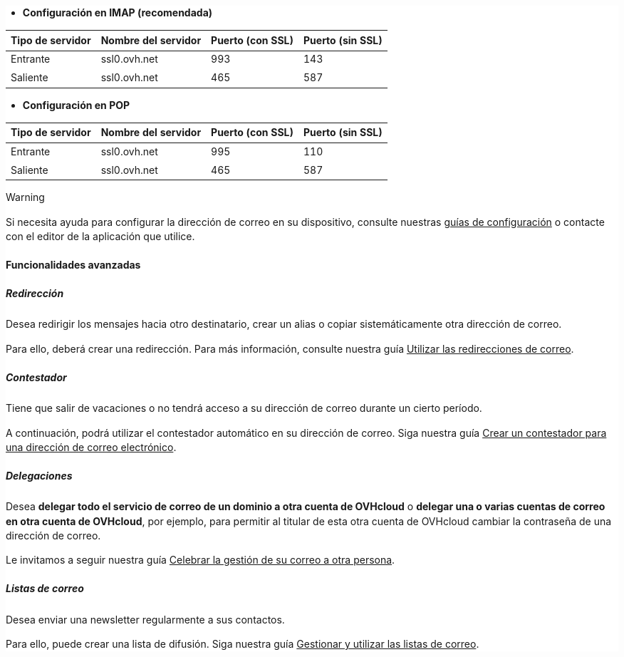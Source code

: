 - **Configuración en IMAP (recomendada)**

|Tipo de servidor|Nombre del servidor|Puerto (con SSL)|Puerto (sin SSL)|
|---|---|---|---|
|Entrante|ssl0.ovh.net|993|143|
|Saliente|ssl0.ovh.net|465|587|

- **Configuración en POP**

|Tipo de servidor|Nombre del servidor|Puerto (con SSL)|Puerto (sin SSL)|
|---|---|---|---|
|Entrante|ssl0.ovh.net|995|110|
|Saliente|ssl0.ovh.net|465|587|

> [!warning]
>
> Si necesita ayuda para configurar la dirección de correo en su dispositivo, consulte nuestras [guías de configuración](../) o contacte con el editor de la aplicación que utilice.

#### Funcionalidades avanzadas

##### **Redirección**

Desea redirigir los mensajes hacia otro destinatario, crear un alias o copiar sistemáticamente otra dirección de correo.

Para ello, deberá crear una redirección. Para más información, consulte nuestra guía [Utilizar las redirecciones de correo](https://docs.ovh.com/es/emails/correo_redirecciones_de_correo/#version-historica-de-la-solucion-mx-plan).

##### **Contestador**

Tiene que salir de vacaciones o no tendrá acceso a su dirección de correo durante un cierto período.

A continuación, podrá utilizar el contestador automático en su dirección de correo. Siga nuestra guía [Crear un contestador para una dirección de correo electrónico](https://docs.ovh.com/es/emails/guia_de_creacion_de_un_contestador/).

##### **Delegaciones**

Desea **delegar todo el servicio de correo de un dominio a otra cuenta de OVHcloud** o **delegar una o varias cuentas de correo en otra cuenta de OVHcloud**, por ejemplo, para permitir al titular de esta otra cuenta de OVHcloud cambiar la contraseña de una dirección de correo.

Le invitamos a seguir nuestra guía [Celebrar la gestión de su correo a otra persona](https://docs.ovh.com/fr/emails/deleguer-gestion-emails-autre-identifiant/).

##### **Listas de correo**

Desea enviar una newsletter regularmente a sus contactos.

Para ello, puede crear una lista de difusión. Siga nuestra guía [Gestionar y utilizar las listas de correo](https://docs.ovh.com/es/emails/guia_de_utilizacion_de_listas_de_difusion/).
